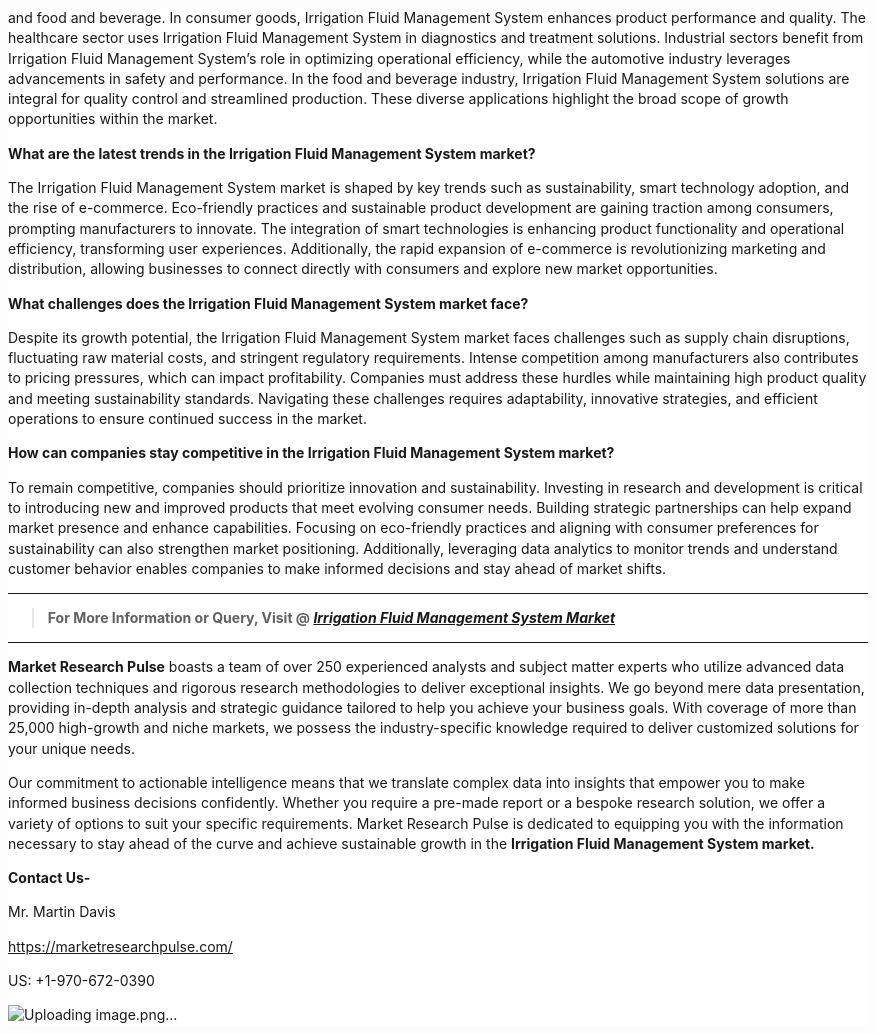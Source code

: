 and food and beverage. In consumer goods, Irrigation Fluid Management System enhances product performance and quality. The healthcare sector uses Irrigation Fluid Management System in diagnostics and treatment solutions. Industrial sectors benefit from Irrigation Fluid Management System&rsquo;s role in optimizing operational efficiency, while the automotive industry leverages advancements in safety and performance. In the food and beverage industry, Irrigation Fluid Management System solutions are integral for quality control and streamlined production. These diverse applications highlight the broad scope of growth opportunities within the market.</p><p><strong>What are the latest trends in the Irrigation Fluid Management System market?</strong></p><p>The Irrigation Fluid Management System market is shaped by key trends such as sustainability, smart technology adoption, and the rise of e-commerce. Eco-friendly practices and sustainable product development are gaining traction among consumers, prompting manufacturers to innovate. The integration of smart technologies is enhancing product functionality and operational efficiency, transforming user experiences. Additionally, the rapid expansion of e-commerce is revolutionizing marketing and distribution, allowing businesses to connect directly with consumers and explore new market opportunities.</p><p><strong>What challenges does the Irrigation Fluid Management System market face?</strong></p><p>Despite its growth potential, the Irrigation Fluid Management System market faces challenges such as supply chain disruptions, fluctuating raw material costs, and stringent regulatory requirements. Intense competition among manufacturers also contributes to pricing pressures, which can impact profitability. Companies must address these hurdles while maintaining high product quality and meeting sustainability standards. Navigating these challenges requires adaptability, innovative strategies, and efficient operations to ensure continued success in the market.</p><p><strong>How can companies stay competitive in the Irrigation Fluid Management System market?</strong></p><p>To remain competitive, companies should prioritize innovation and sustainability. Investing in research and development is critical to introducing new and improved products that meet evolving consumer needs. Building strategic partnerships can help expand market presence and enhance capabilities. Focusing on eco-friendly practices and aligning with consumer preferences for sustainability can also strengthen market positioning. Additionally, leveraging data analytics to monitor trends and understand customer behavior enables companies to make informed decisions and stay ahead of market shifts.</p><hr /><blockquote><p><strong>For More Information or Query, Visit @&nbsp;<em><a href="https://marketresearchpulse.com/report/29078/irrigation-fluid-management-system-market?utm_source=Linkedin&utm_medium=027">Irrigation Fluid Management System Market</a></em></strong></p></blockquote><hr /><p><strong>Market Research Pulse</strong> boasts a team of over 250 experienced analysts and subject matter experts who utilize advanced data collection techniques and rigorous research methodologies to deliver exceptional insights. We go beyond mere data presentation, providing in-depth analysis and strategic guidance tailored to help you achieve your business goals. With coverage of more than 25,000 high-growth and niche markets, we possess the industry-specific knowledge required to deliver customized solutions for your unique needs.</p><p>Our commitment to actionable intelligence means that we translate complex data into insights that empower you to make informed business decisions confidently. Whether you require a pre-made report or a bespoke research solution, we offer a variety of options to suit your specific requirements. Market Research Pulse is dedicated to equipping you with the information necessary to stay ahead of the curve and achieve sustainable growth in the <strong>Irrigation Fluid Management System market.</strong></p><p><strong>Contact Us-</strong></p><p>Mr. Martin Davis</p><p>https://marketresearchpulse.com/</p><p>US: +1-970-672-0390</p>
![Uploading image.png…]()
